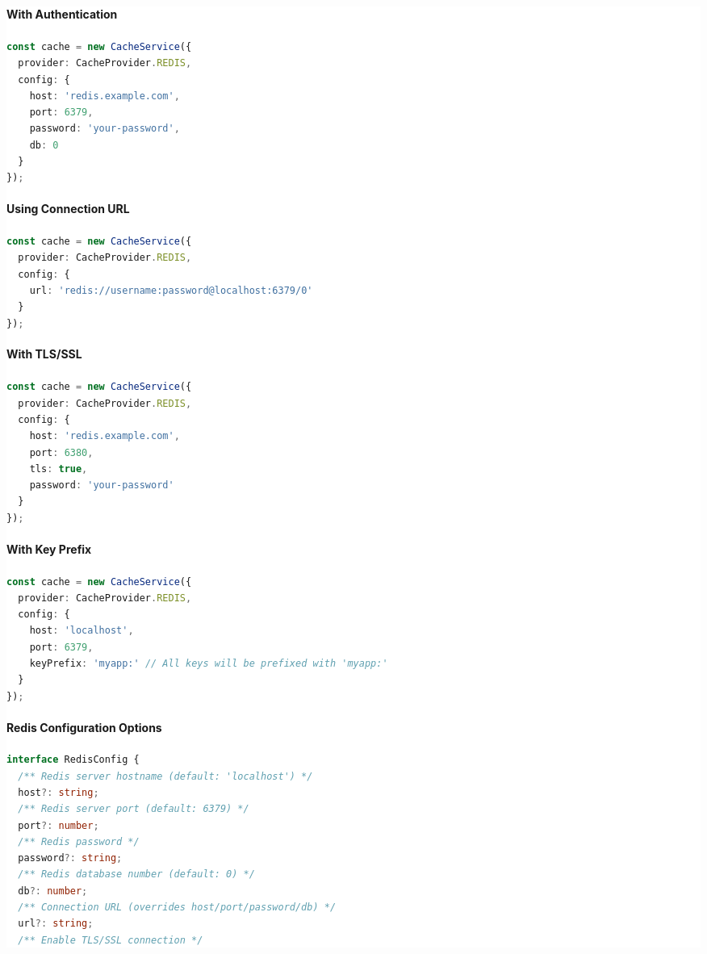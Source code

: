 #### With Authentication

```typescript
const cache = new CacheService({
  provider: CacheProvider.REDIS,
  config: {
    host: 'redis.example.com',
    port: 6379,
    password: 'your-password',
    db: 0
  }
});
```

#### Using Connection URL

```typescript
const cache = new CacheService({
  provider: CacheProvider.REDIS,
  config: {
    url: 'redis://username:password@localhost:6379/0'
  }
});
```

#### With TLS/SSL

```typescript
const cache = new CacheService({
  provider: CacheProvider.REDIS,
  config: {
    host: 'redis.example.com',
    port: 6380,
    tls: true,
    password: 'your-password'
  }
});
```

#### With Key Prefix

```typescript
const cache = new CacheService({
  provider: CacheProvider.REDIS,
  config: {
    host: 'localhost',
    port: 6379,
    keyPrefix: 'myapp:' // All keys will be prefixed with 'myapp:'
  }
});
```

#### Redis Configuration Options

```typescript
interface RedisConfig {
  /** Redis server hostname (default: 'localhost') */
  host?: string;
  /** Redis server port (default: 6379) */
  port?: number;
  /** Redis password */
  password?: string;
  /** Redis database number (default: 0) */
  db?: number;
  /** Connection URL (overrides host/port/password/db) */
  url?: string;
  /** Enable TLS/SSL connection */
```